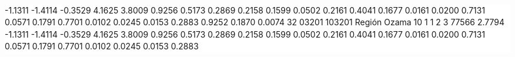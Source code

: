    <td style="text-align:right;"> -1.1311 </td>
   <td style="text-align:right;"> -1.4114 </td>
   <td style="text-align:right;"> -0.3529 </td>
   <td style="text-align:right;"> 4.1625 </td>
   <td style="text-align:right;"> 3.8009 </td>
   <td style="text-align:right;"> 0.9256 </td>
   <td style="text-align:right;"> 0.5173 </td>
   <td style="text-align:right;"> 0.2869 </td>
   <td style="text-align:right;"> 0.2158 </td>
   <td style="text-align:right;"> 0.1599 </td>
   <td style="text-align:right;"> 0.0502 </td>
   <td style="text-align:right;"> 0.2161 </td>
   <td style="text-align:right;"> 0.4041 </td>
   <td style="text-align:right;"> 0.1677 </td>
   <td style="text-align:right;"> 0.0161 </td>
   <td style="text-align:right;"> 0.0200 </td>
   <td style="text-align:right;"> 0.7131 </td>
   <td style="text-align:right;"> 0.0571 </td>
   <td style="text-align:right;"> 0.1791 </td>
   <td style="text-align:right;"> 0.7701 </td>
   <td style="text-align:right;"> 0.0102 </td>
   <td style="text-align:right;"> 0.0245 </td>
   <td style="text-align:right;"> 0.0153 </td>
   <td style="text-align:right;"> 0.2883 </td>
   <td style="text-align:right;"> 0.9252 </td>
   <td style="text-align:right;"> 0.1870 </td>
   <td style="text-align:right;"> 0.0074 </td>
  </tr>
  <tr>
   <td style="text-align:left;"> 32 </td>
   <td style="text-align:left;"> 03201 </td>
   <td style="text-align:left;"> 103201 </td>
   <td style="text-align:left;"> Región Ozama </td>
   <td style="text-align:left;"> 10 </td>
   <td style="text-align:left;"> 1 </td>
   <td style="text-align:left;"> 1 </td>
   <td style="text-align:left;"> 2 </td>
   <td style="text-align:left;"> 3 </td>
   <td style="text-align:right;"> 77566 </td>
   <td style="text-align:right;"> 2.7794 </td>
   <td style="text-align:right;"> -1.1311 </td>
   <td style="text-align:right;"> -1.4114 </td>
   <td style="text-align:right;"> -0.3529 </td>
   <td style="text-align:right;"> 4.1625 </td>
   <td style="text-align:right;"> 3.8009 </td>
   <td style="text-align:right;"> 0.9256 </td>
   <td style="text-align:right;"> 0.5173 </td>
   <td style="text-align:right;"> 0.2869 </td>
   <td style="text-align:right;"> 0.2158 </td>
   <td style="text-align:right;"> 0.1599 </td>
   <td style="text-align:right;"> 0.0502 </td>
   <td style="text-align:right;"> 0.2161 </td>
   <td style="text-align:right;"> 0.4041 </td>
   <td style="text-align:right;"> 0.1677 </td>
   <td style="text-align:right;"> 0.0161 </td>
   <td style="text-align:right;"> 0.0200 </td>
   <td style="text-align:right;"> 0.7131 </td>
   <td style="text-align:right;"> 0.0571 </td>
   <td style="text-align:right;"> 0.1791 </td>
   <td style="text-align:right;"> 0.7701 </td>
   <td style="text-align:right;"> 0.0102 </td>
   <td style="text-align:right;"> 0.0245 </td>
   <td style="text-align:right;"> 0.0153 </td>
   <td style="text-align:right;"> 0.2883 </td>
